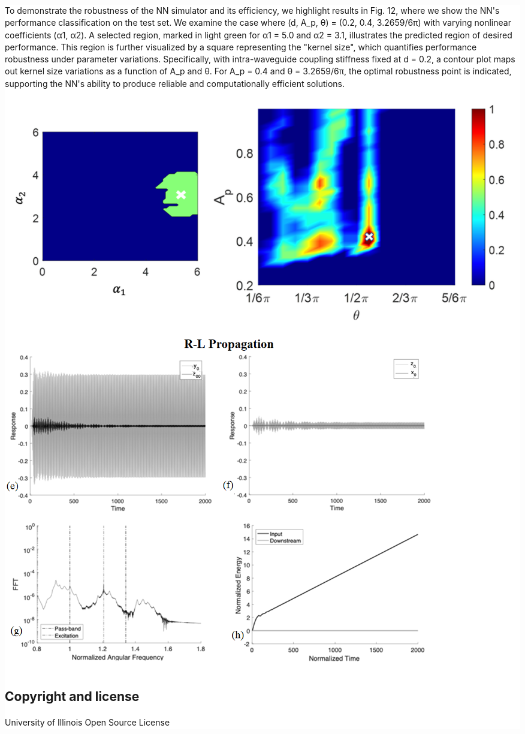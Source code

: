 To demonstrate the robustness of the NN simulator and its efficiency, we highlight results in Fig. 12, where we show the NN's performance classification on the test set. We examine the case where (d, A_p, θ) = (0.2, 0.4, 3.2659/6π) with varying nonlinear coefficients (α1, α2). A selected region, marked in light green for α1 = 5.0 and α2 = 3.1, illustrates the predicted region of desired performance. This region is further visualized by a square representing the "kernel size", which quantifies performance robustness under parameter variations. Specifically, with intra-waveguide coupling stiffness fixed at d = 0.2, a contour plot maps out kernel size variations as a function of A_p and θ. For A_p = 0.4 and θ = 3.2659/6π, the optimal robustness point is indicated, supporting the NN's ability to produce reliable and computationally efficient solutions.

![NN robust sol](/images/robust.png)

![NN robust sol](/images/out1.png)
## Copyright and license
University of Illinois Open Source License
